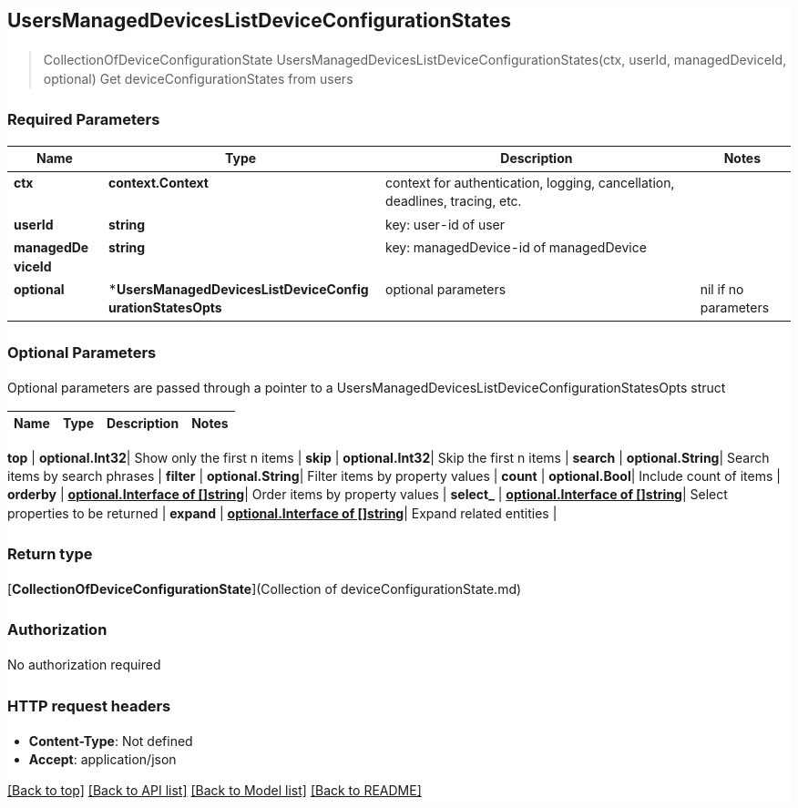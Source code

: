 
## UsersManagedDevicesListDeviceConfigurationStates

> CollectionOfDeviceConfigurationState UsersManagedDevicesListDeviceConfigurationStates(ctx, userId, managedDeviceId, optional)
Get deviceConfigurationStates from users

### Required Parameters


Name | Type | Description  | Notes
------------- | ------------- | ------------- | -------------
**ctx** | **context.Context** | context for authentication, logging, cancellation, deadlines, tracing, etc.
**userId** | **string**| key: user-id of user | 
**managedDeviceId** | **string**| key: managedDevice-id of managedDevice | 
 **optional** | ***UsersManagedDevicesListDeviceConfigurationStatesOpts** | optional parameters | nil if no parameters

### Optional Parameters

Optional parameters are passed through a pointer to a UsersManagedDevicesListDeviceConfigurationStatesOpts struct


Name | Type | Description  | Notes
------------- | ------------- | ------------- | -------------


 **top** | **optional.Int32**| Show only the first n items | 
 **skip** | **optional.Int32**| Skip the first n items | 
 **search** | **optional.String**| Search items by search phrases | 
 **filter** | **optional.String**| Filter items by property values | 
 **count** | **optional.Bool**| Include count of items | 
 **orderby** | [**optional.Interface of []string**](string.md)| Order items by property values | 
 **select_** | [**optional.Interface of []string**](string.md)| Select properties to be returned | 
 **expand** | [**optional.Interface of []string**](string.md)| Expand related entities | 

### Return type

[**CollectionOfDeviceConfigurationState**](Collection of deviceConfigurationState.md)

### Authorization

No authorization required

### HTTP request headers

- **Content-Type**: Not defined
- **Accept**: application/json

[[Back to top]](#) [[Back to API list]](../README.md#documentation-for-api-endpoints)
[[Back to Model list]](../README.md#documentation-for-models)
[[Back to README]](../README.md)
